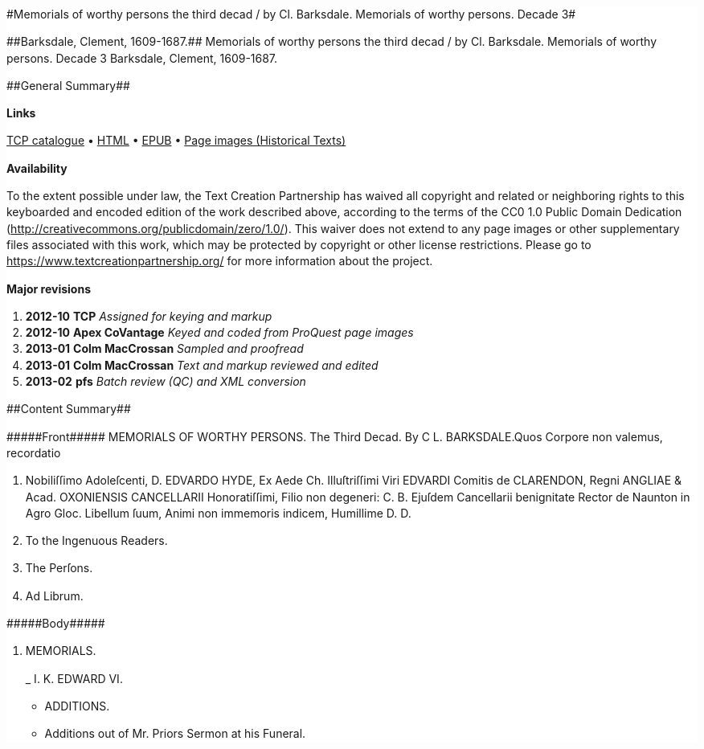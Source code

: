 #Memorials of worthy persons the third decad / by Cl. Barksdale. Memorials of worthy persons. Decade 3#

##Barksdale, Clement, 1609-1687.##
Memorials of worthy persons the third decad / by Cl. Barksdale.
Memorials of worthy persons. Decade 3
Barksdale, Clement, 1609-1687.

##General Summary##

**Links**

[TCP catalogue](http://www.ota.ox.ac.uk/tcp/)  • 
[HTML](http://tei.it.ox.ac.uk/tcp/Texts-HTML/free/A30/A30950.html)  • 
[EPUB](http://tei.it.ox.ac.uk/tcp/Texts-EPUB/free/A30/A30950.epub) • 
[Page images (Historical Texts)](https://historicaltexts.jisc.ac.uk/eebo-13074994e)

**Availability**

To the extent possible under law, the Text Creation Partnership has waived all copyright and related or neighboring rights to this keyboarded and encoded edition of the work described above, according to the terms of the CC0 1.0 Public Domain Dedication (http://creativecommons.org/publicdomain/zero/1.0/). This waiver does not extend to any page images or other supplementary files associated with this work, which may be protected by copyright or other license restrictions. Please go to https://www.textcreationpartnership.org/ for more information about the project.

**Major revisions**

1. __2012-10__ __TCP__ *Assigned for keying and markup*
1. __2012-10__ __Apex CoVantage__ *Keyed and coded from ProQuest page images*
1. __2013-01__ __Colm MacCrossan__ *Sampled and proofread*
1. __2013-01__ __Colm MacCrossan__ *Text and markup reviewed and edited*
1. __2013-02__ __pfs__ *Batch review (QC) and XML conversion*

##Content Summary##

#####Front#####
MEMORIALS OF WORTHY PERSONS. The Third Decad. By C L. BARKSDALE.Quos Corpore non valemus, recordatio
1. Nobiliſſimo Adoleſcenti, D. EDVARDO HYDE, Ex Aede Ch. Illuſtriſſimi Viri EDVARDI Comitis de CLARENDON, Regni ANGLIAE & Acad. OXONIENSIS CANCELLARII Honoratiſſimi, Filio non degeneri: C. B. Ejuſdem Cancellarii benignitate Rector de Naunton in Agro Gloc. Libellum ſuum, Animi non immemoris indicem, Humillime D. D.

1. To the Ingenuous Readers.

1. The Perſons.

1. Ad Librum.

#####Body#####

1. MEMORIALS.

    _ I. K. EDWARD VI.

      * ADDITIONS.

      * Additions out of Mr. Priors Sermon at his Funeral.
